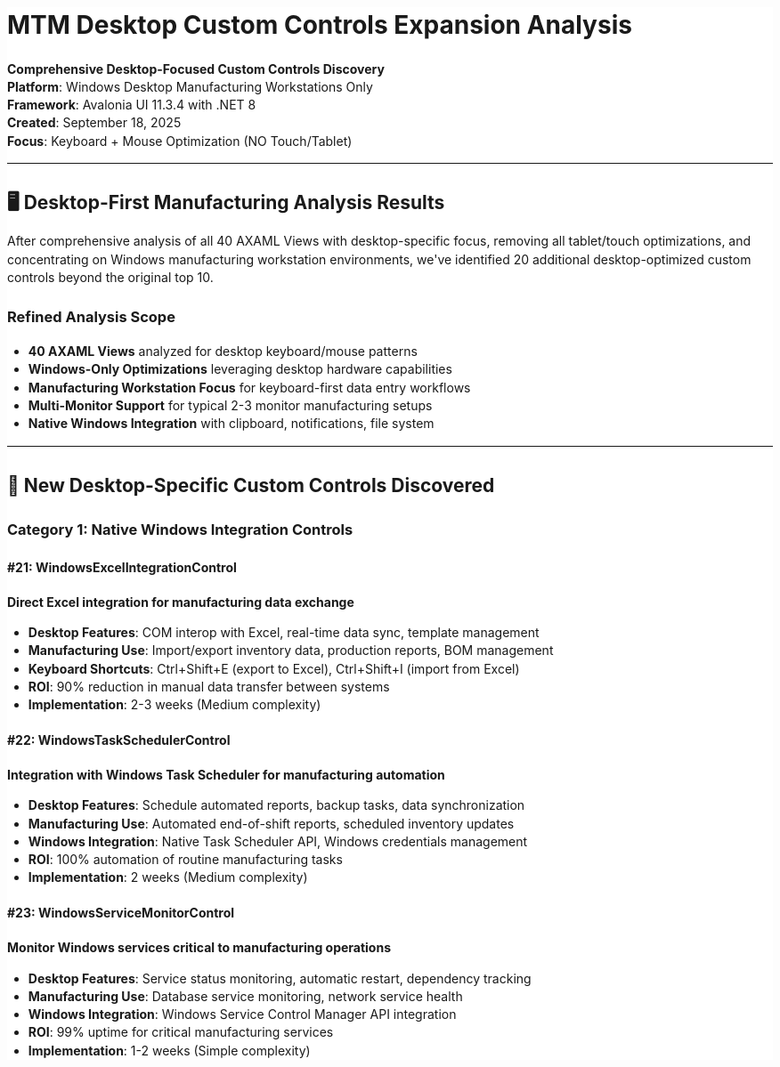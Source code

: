 # MTM Desktop Custom Controls Expansion Analysis

**Comprehensive Desktop-Focused Custom Controls Discovery**  
**Platform**: Windows Desktop Manufacturing Workstations Only  
**Framework**: Avalonia UI 11.3.4 with .NET 8  
**Created**: September 18, 2025  
**Focus**: Keyboard + Mouse Optimization (NO Touch/Tablet)  

---

## 🖥️ Desktop-First Manufacturing Analysis Results

After comprehensive analysis of all 40 AXAML Views with desktop-specific focus, removing all tablet/touch optimizations, and concentrating on Windows manufacturing workstation environments, we've identified 20 additional desktop-optimized custom controls beyond the original top 10.

### **Refined Analysis Scope**
- **40 AXAML Views** analyzed for desktop keyboard/mouse patterns
- **Windows-Only Optimizations** leveraging desktop hardware capabilities
- **Manufacturing Workstation Focus** for keyboard-first data entry workflows  
- **Multi-Monitor Support** for typical 2-3 monitor manufacturing setups
- **Native Windows Integration** with clipboard, notifications, file system

---

## 🎯 New Desktop-Specific Custom Controls Discovered

### **Category 1: Native Windows Integration Controls**

#### #21: WindowsExcelIntegrationControl
**Direct Excel integration for manufacturing data exchange**
- **Desktop Features**: COM interop with Excel, real-time data sync, template management
- **Manufacturing Use**: Import/export inventory data, production reports, BOM management  
- **Keyboard Shortcuts**: Ctrl+Shift+E (export to Excel), Ctrl+Shift+I (import from Excel)
- **ROI**: 90% reduction in manual data transfer between systems
- **Implementation**: 2-3 weeks (Medium complexity)

#### #22: WindowsTaskSchedulerControl
**Integration with Windows Task Scheduler for manufacturing automation**
- **Desktop Features**: Schedule automated reports, backup tasks, data synchronization
- **Manufacturing Use**: Automated end-of-shift reports, scheduled inventory updates
- **Windows Integration**: Native Task Scheduler API, Windows credentials management
- **ROI**: 100% automation of routine manufacturing tasks
- **Implementation**: 2 weeks (Medium complexity)

#### #23: WindowsServiceMonitorControl  
**Monitor Windows services critical to manufacturing operations**
- **Desktop Features**: Service status monitoring, automatic restart, dependency tracking
- **Manufacturing Use**: Database service monitoring, network service health
- **Windows Integration**: Windows Service Control Manager API integration
- **ROI**: 99% uptime for critical manufacturing services
- **Implementation**: 1-2 weeks (Simple complexity)
